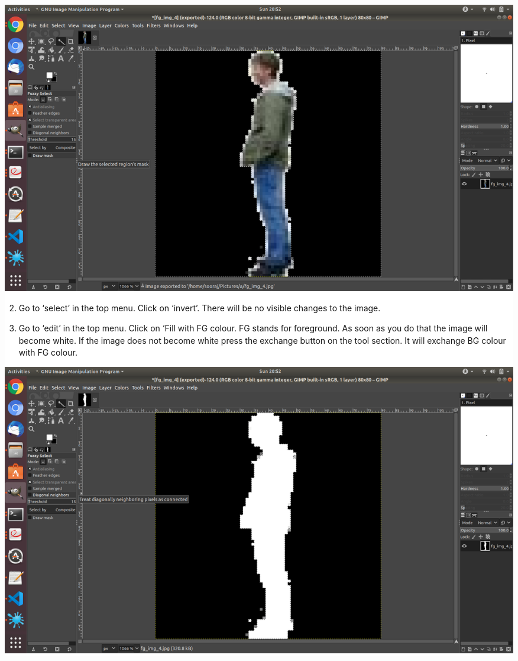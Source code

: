   ![](https://github.com/sudhakarmlal/EVA4/blob/master/Session14-15/Images/Screen7.png)    

  2) Go to ‘select’ in the top menu. Click on ‘invert’. There will be no visible changes to the image. 

3) Go to ‘edit’ in the top menu. Click on ‘Fill with FG colour. FG stands for foreground. As soon as you do that the image will become white. If the image does not become white press the exchange button on the tool section. It will exchange BG colour with FG colour. 

  ![](https://github.com/sudhakarmlal/EVA4/blob/master/Session14-15/Images/Screen8.png)    
